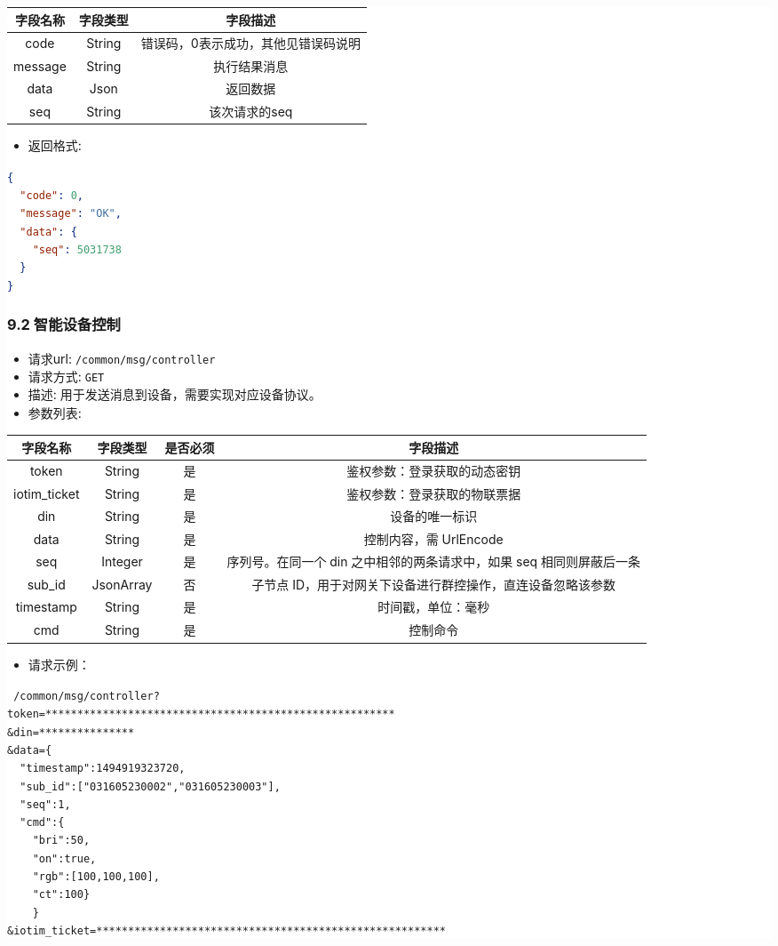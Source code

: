 | 字段名称 | 字段类型 |              字段描述               |
| :------: | :------: | :---------------------------------: |
|   code   |  String  | 错误码，0表示成功，其他见错误码说明 |
| message  |  String  |            执行结果消息             |
|   data   |   Json   |              返回数据               |
|   seq    |  String  |            该次请求的seq            |

- 返回格式:

```json
{
  "code": 0,
  "message": "OK",
  "data": {
    "seq": 5031738
  }
}
```

### 9.2 智能设备控制

- 请求url: `/common/msg/controller`
- 请求方式: `GET`
- 描述: 用于发送消息到设备，需要实现对应设备协议。
- 参数列表:

|   字段名称   | 字段类型  | 是否必须 |                               字段描述                               |
| :----------: | :-------: | :------: | :------------------------------------------------------------------: |
|    token     |  String   |    是    |                     鉴权参数：登录获取的动态密钥                     |
| iotim_ticket |  String   |    是    |                     鉴权参数：登录获取的物联票据                     |
|     din      |  String   |    是    |                            设备的唯一标识                            |
|     data     |  String   |    是    |                        控制内容，需 UrlEncode                        |
|     seq      |  Integer  |    是    | 序列号。在同一个 din 之中相邻的两条请求中，如果 seq 相同则屏蔽后一条 |
|    sub_id    | JsonArray |    否    |     子节点 ID，用于对网关下设备进行群控操作，直连设备忽略该参数      |
|  timestamp   |  String   |    是    |                          时间戳，单位：毫秒                          |
|     cmd      |  String   |    是    |                               控制命令                               |

- 请求示例：
  
```shell
 /common/msg/controller?
token=*******************************************************
&din=***************
&data={
  "timestamp":1494919323720,
  "sub_id":["031605230002","031605230003"],
  "seq":1,
  "cmd":{
    "bri":50,
    "on":true,
    "rgb":[100,100,100],
    "ct":100}
    }
&iotim_ticket=*******************************************************
```
